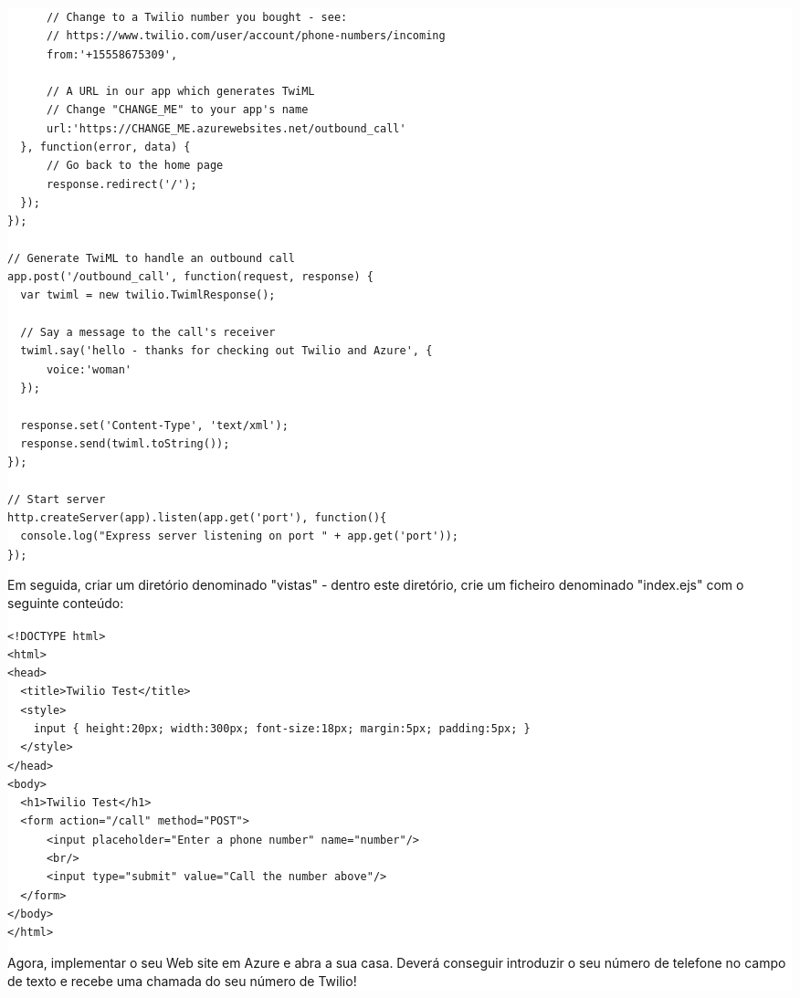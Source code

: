           // Change to a Twilio number you bought - see:
          // https://www.twilio.com/user/account/phone-numbers/incoming
          from:'+15558675309',

          // A URL in our app which generates TwiML
          // Change "CHANGE_ME" to your app's name
          url:'https://CHANGE_ME.azurewebsites.net/outbound_call'
      }, function(error, data) {
          // Go back to the home page
          response.redirect('/');
      });
    });

    // Generate TwiML to handle an outbound call
    app.post('/outbound_call', function(request, response) {
      var twiml = new twilio.TwimlResponse();

      // Say a message to the call's receiver 
      twiml.say('hello - thanks for checking out Twilio and Azure', {
          voice:'woman'
      });

      response.set('Content-Type', 'text/xml');
      response.send(twiml.toString());
    });

    // Start server
    http.createServer(app).listen(app.get('port'), function(){
      console.log("Express server listening on port " + app.get('port'));
    });

Em seguida, criar um diretório denominado "vistas" - dentro este diretório, crie um ficheiro denominado "index.ejs" com o seguinte conteúdo:

    <!DOCTYPE html>
    <html>
    <head>
      <title>Twilio Test</title>
      <style>
        input { height:20px; width:300px; font-size:18px; margin:5px; padding:5px; }
      </style>
    </head>
    <body>
      <h1>Twilio Test</h1>
      <form action="/call" method="POST">
          <input placeholder="Enter a phone number" name="number"/>
          <br/>
          <input type="submit" value="Call the number above"/>
      </form>
    </body>
    </html>

Agora, implementar o seu Web site em Azure e abra a sua casa.  Deverá conseguir introduzir o seu número de telefone no campo de texto e recebe uma chamada do seu número de Twilio!
